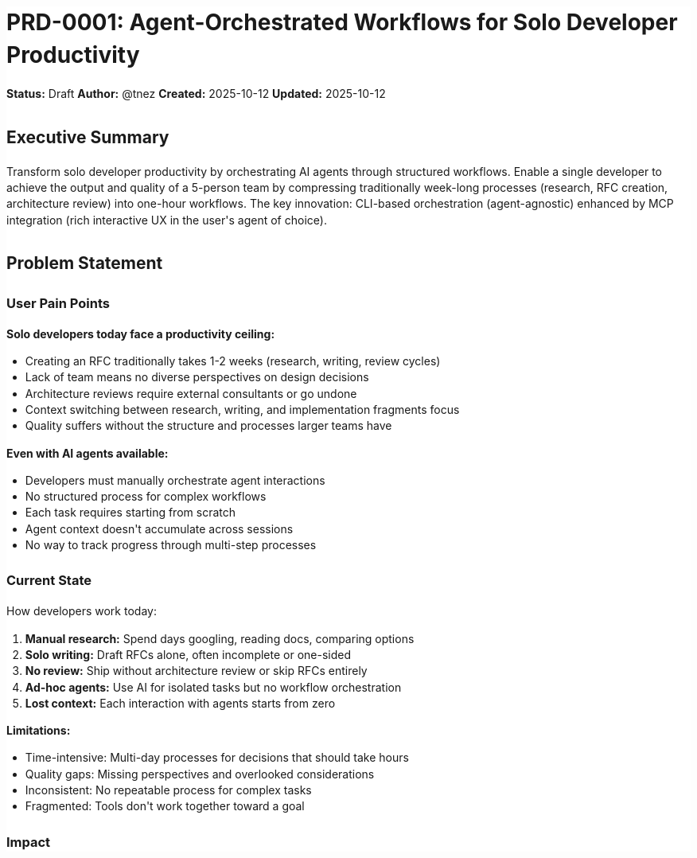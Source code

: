 # PRD-0001: Agent-Orchestrated Workflows for Solo Developer Productivity

**Status:** Draft
**Author:** @tnez
**Created:** 2025-10-12
**Updated:** 2025-10-12

## Executive Summary

Transform solo developer productivity by orchestrating AI agents through structured workflows. Enable a single developer to achieve the output and quality of a 5-person team by compressing traditionally week-long processes (research, RFC creation, architecture review) into one-hour workflows. The key innovation: CLI-based orchestration (agent-agnostic) enhanced by MCP integration (rich interactive UX in the user's agent of choice).

## Problem Statement

### User Pain Points

**Solo developers today face a productivity ceiling:**
- Creating an RFC traditionally takes 1-2 weeks (research, writing, review cycles)
- Lack of team means no diverse perspectives on design decisions
- Architecture reviews require external consultants or go undone
- Context switching between research, writing, and implementation fragments focus
- Quality suffers without the structure and processes larger teams have

**Even with AI agents available:**
- Developers must manually orchestrate agent interactions
- No structured process for complex workflows
- Each task requires starting from scratch
- Agent context doesn't accumulate across sessions
- No way to track progress through multi-step processes

### Current State

How developers work today:
1. **Manual research:** Spend days googling, reading docs, comparing options
2. **Solo writing:** Draft RFCs alone, often incomplete or one-sided
3. **No review:** Ship without architecture review or skip RFCs entirely
4. **Ad-hoc agents:** Use AI for isolated tasks but no workflow orchestration
5. **Lost context:** Each interaction with agents starts from zero

**Limitations:**
- Time-intensive: Multi-day processes for decisions that should take hours
- Quality gaps: Missing perspectives and overlooked considerations
- Inconsistent: No repeatable process for complex tasks
- Fragmented: Tools don't work together toward a goal

### Impact
